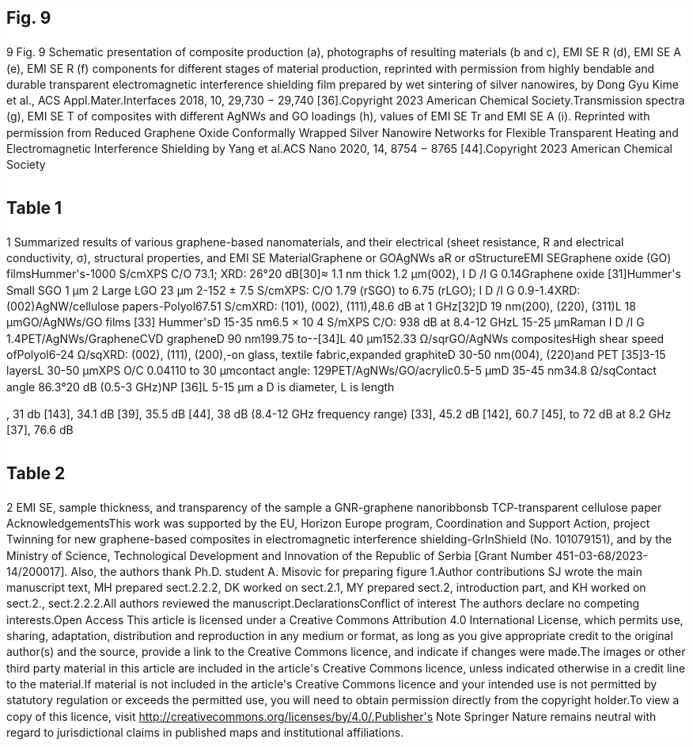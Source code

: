 
## Fig. 9
9
Fig. 9 Schematic presentation of composite production (a), photographs of resulting materials (b and c), EMI SE R (d), EMI SE A (e), EMI SE R (f) components for different stages of material production, reprinted with permission from highly bendable and durable transparent electromagnetic interference shielding film prepared by wet sintering of silver nanowires, by Dong Gyu Kime et al., ACS Appl.Mater.Interfaces 2018, 10, 29,730 − 29,740 [36].Copyright 2023 American Chemical Society.Transmission spectra (g), EMI SE T of composites with different AgNWs and GO loadings (h), values of EMI SE Tr and EMI SE A (i). Reprinted with permission from Reduced Graphene Oxide Conformally Wrapped Silver Nanowire Networks for Flexible Transparent Heating and Electromagnetic Interference Shielding by Yang et al.ACS Nano 2020, 14, 8754 − 8765 [44].Copyright 2023 American Chemical Society







## Table 1
1
Summarized results of various graphene-based nanomaterials, and their electrical (sheet resistance, R and electrical conductivity, σ), structural properties, and EMI SE
MaterialGraphene or GOAgNWs aR or σStructureEMI SEGraphene oxide (GO) filmsHummer's-1000 S/cmXPS C/O 73.1; XRD: 26°20 dB[30]≈ 1.1 nm thick 1.2 μm(002), I D /I G 0.14Graphene oxide [31]Hummer's Small SGO 1 μm 2 Large LGO 23 μm 2-152 ± 7.5 S/cmXPS: C/O 1.79 (rSGO) to 6.75 (rLGO); I D /I G 0.9-1.4XRD: (002)AgNW/cellulose papers-Polyol67.51 S/cmXRD: (101), (002), (111),48.6 dB at 1 GHz[32]D 19 nm(200), (220), (311)L 18 μmGO/AgNWs/GO films [33] Hummer'sD 15-35 nm6.5 × 10 4 S/mXPS C/O: 938 dB at 8.4-12 GHzL 15-25 μmRaman I D /I G 1.4PET/AgNWs/GrapheneCVD grapheneD 90 nm199.75 to--[34]L 40 μm152.33 Ω/sqrGO/AgNWs compositesHigh shear speed ofPolyol6-24 Ω/sqXRD: (002), (111), (200),-on glass, textile fabric,expanded graphiteD 30-50 nm(004), (220)and PET [35]3-15 layersL 30-50 μmXPS O/C 0.04110 to 30 μmcontact angle: 129PET/AgNWs/GO/acrylic0.5-5 μmD 35-45 nm34.8 Ω/sqContact angle 86.3°20 dB (0.5-3 GHz)NP [36]L 5-15 μm
a D is diameter, L is length




, 31 db [143], 34.1 dB [39], 35.5 dB [44], 38 dB (8.4-12 GHz frequency range) [33], 45.2 dB [142], 60.7 [45], to 72 dB at 8.2 GHz [37], 76.6 dB


## Table 2
2
EMI SE, sample thickness, and transparency of the sample
a GNR-graphene nanoribbonsb TCP-transparent cellulose paper
AcknowledgementsThis work was supported by the EU, Horizon Europe program, Coordination and Support Action, project Twinning for new graphene-based composites in electromagnetic interference shielding-GrInShield (No. 101079151), and by the Ministry of Science, Technological Development and Innovation of the Republic of Serbia [Grant Number 451-03-68/2023-14/200017]. Also, the authors thank Ph.D. student A. Misovic for preparing figure 1.Author contributions SJ wrote the main manuscript text, MH prepared sect.2.2.2, DK worked on sect.2.1, MY prepared sect.2, introduction part, and KH worked on sect.2., sect.2.2.2.All authors reviewed the manuscript.DeclarationsConflict of interest The authors declare no competing interests.Open Access This article is licensed under a Creative Commons Attribution 4.0 International License, which permits use, sharing, adaptation, distribution and reproduction in any medium or format, as long as you give appropriate credit to the original author(s) and the source, provide a link to the Creative Commons licence, and indicate if changes were made.The images or other third party material in this article are included in the article's Creative Commons licence, unless indicated otherwise in a credit line to the material.If material is not included in the article's Creative Commons licence and your intended use is not permitted by statutory regulation or exceeds the permitted use, you will need to obtain permission directly from the copyright holder.To view a copy of this licence, visit http://creativecommons.org/licenses/by/4.0/.Publisher's Note Springer Nature remains neutral with regard to jurisdictional claims in published maps and institutional affiliations.
